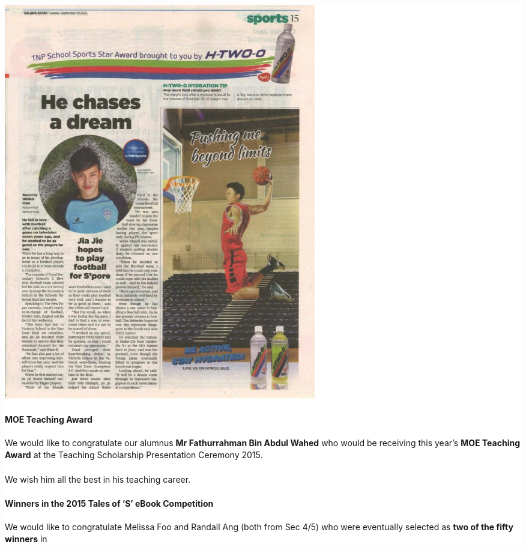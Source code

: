 <img style="width:60%" height="auto" width="100%" src="/images/D1.png">
</div>
<h4>MOE Teaching Award</h4>
<p>We would like to congratulate our alumnus&nbsp;<strong>Mr Fathurrahman Bin Abdul Wahed</strong>&nbsp;who
would be receiving this year’s&nbsp;<strong>MOE Teaching Award</strong>&nbsp;at
the Teaching Scholarship Presentation Ceremony 2015.
<br>
<br>We wish him all the best in his teaching career.</p>
<h4>Winners in the 2015 Tales of ‘S’ eBook Competition</h4>
<p>We would like to congratulate Melissa Foo and Randall Ang (both from Sec
4/5) who were eventually selected as&nbsp;<strong>two of the fifty winners</strong>&nbsp;in